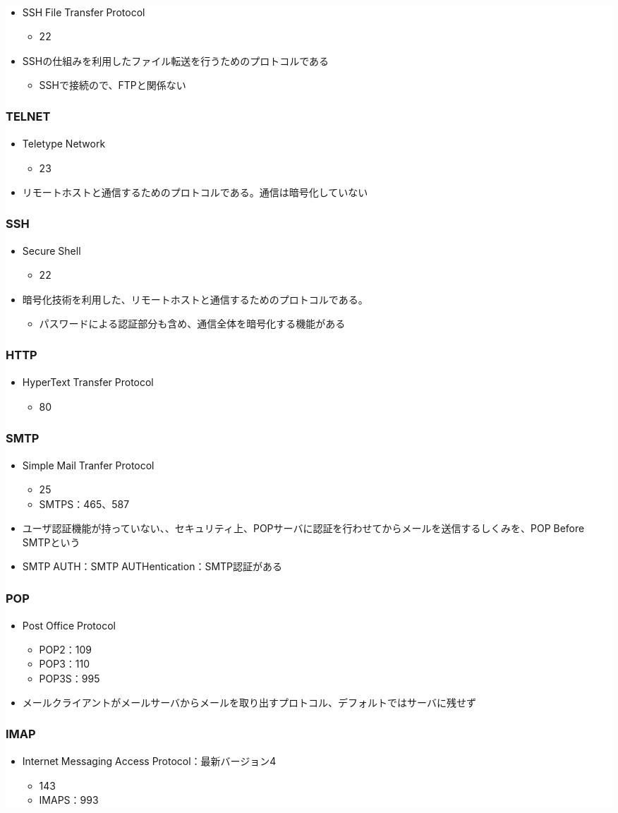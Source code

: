 - SSH File Transfer Protocol

	- 22

- SSHの仕組みを利用したファイル転送を行うためのプロトコルである

	- SSHで接続ので、FTPと関係ない

### TELNET

- Teletype Network

	- 23

- リモートホストと通信するためのプロトコルである。通信は暗号化していない

### SSH

- Secure Shell

	- 22

- 暗号化技術を利用した、リモートホストと通信するためのプロトコルである。

	- パスワードによる認証部分も含め、通信全体を暗号化する機能がある

### HTTP

- HyperText Transfer Protocol

	- 80

### SMTP

- Simple Mail Tranfer Protocol

	- 25
	- SMTPS：465、587

- ユーザ認証機能が持っていない、、セキュリティ上、POPサーバに認証を行わせてからメールを送信するしくみを、POP Before SMTPという
- SMTP AUTH：SMTP AUTHentication：SMTP認証がある

### POP

- Post Office Protocol

	- POP2：109
	- POP3：110
	- POP3S：995

- メールクライアントがメールサーバからメールを取り出すプロトコル、デフォルトではサーバに残せず

### IMAP

- Internet Messaging Access Protocol：最新バージョン4

	- 143
	- IMAPS：993
